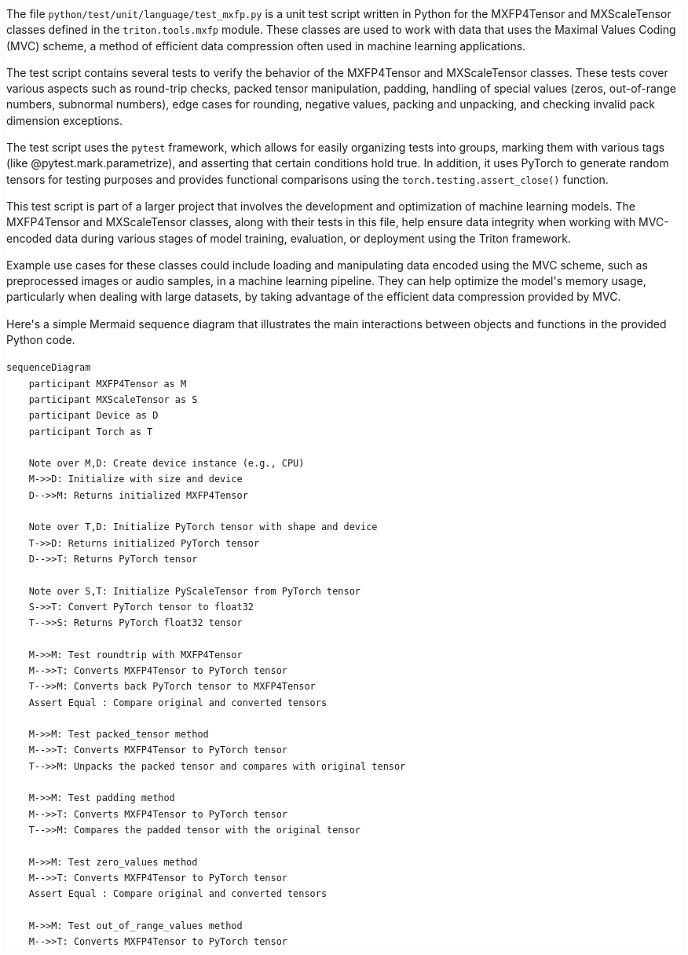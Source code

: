  The file `python/test/unit/language/test_mxfp.py` is a unit test script written in Python for the MXFP4Tensor and MXScaleTensor classes defined in the `triton.tools.mxfp` module. These classes are used to work with data that uses the Maximal Values Coding (MVC) scheme, a method of efficient data compression often used in machine learning applications.

   The test script contains several tests to verify the behavior of the MXFP4Tensor and MXScaleTensor classes. These tests cover various aspects such as round-trip checks, packed tensor manipulation, padding, handling of special values (zeros, out-of-range numbers, subnormal numbers), edge cases for rounding, negative values, packing and unpacking, and checking invalid pack dimension exceptions.

   The test script uses the `pytest` framework, which allows for easily organizing tests into groups, marking them with various tags (like @pytest.mark.parametrize), and asserting that certain conditions hold true. In addition, it uses PyTorch to generate random tensors for testing purposes and provides functional comparisons using the `torch.testing.assert_close()` function.

   This test script is part of a larger project that involves the development and optimization of machine learning models. The MXFP4Tensor and MXScaleTensor classes, along with their tests in this file, help ensure data integrity when working with MVC-encoded data during various stages of model training, evaluation, or deployment using the Triton framework.

   Example use cases for these classes could include loading and manipulating data encoded using the MVC scheme, such as preprocessed images or audio samples, in a machine learning pipeline. They can help optimize the model's memory usage, particularly when dealing with large datasets, by taking advantage of the efficient data compression provided by MVC.

 Here's a simple Mermaid sequence diagram that illustrates the main interactions between objects and functions in the provided Python code.

```mermaid
sequenceDiagram
    participant MXFP4Tensor as M
    participant MXScaleTensor as S
    participant Device as D
    participant Torch as T

    Note over M,D: Create device instance (e.g., CPU)
    M->>D: Initialize with size and device
    D-->>M: Returns initialized MXFP4Tensor

    Note over T,D: Initialize PyTorch tensor with shape and device
    T->>D: Returns initialized PyTorch tensor
    D-->>T: Returns PyTorch tensor

    Note over S,T: Initialize PyScaleTensor from PyTorch tensor
    S->>T: Convert PyTorch tensor to float32
    T-->>S: Returns PyTorch float32 tensor

    M->>M: Test roundtrip with MXFP4Tensor
    M-->>T: Converts MXFP4Tensor to PyTorch tensor
    T-->>M: Converts back PyTorch tensor to MXFP4Tensor
    Assert Equal : Compare original and converted tensors

    M->>M: Test packed_tensor method
    M-->>T: Converts MXFP4Tensor to PyTorch tensor
    T-->>M: Unpacks the packed tensor and compares with original tensor

    M->>M: Test padding method
    M-->>T: Converts MXFP4Tensor to PyTorch tensor
    T-->>M: Compares the padded tensor with the original tensor

    M->>M: Test zero_values method
    M-->>T: Converts MXFP4Tensor to PyTorch tensor
    Assert Equal : Compare original and converted tensors

    M->>M: Test out_of_range_values method
    M-->>T: Converts MXFP4Tensor to PyTorch tensor
```